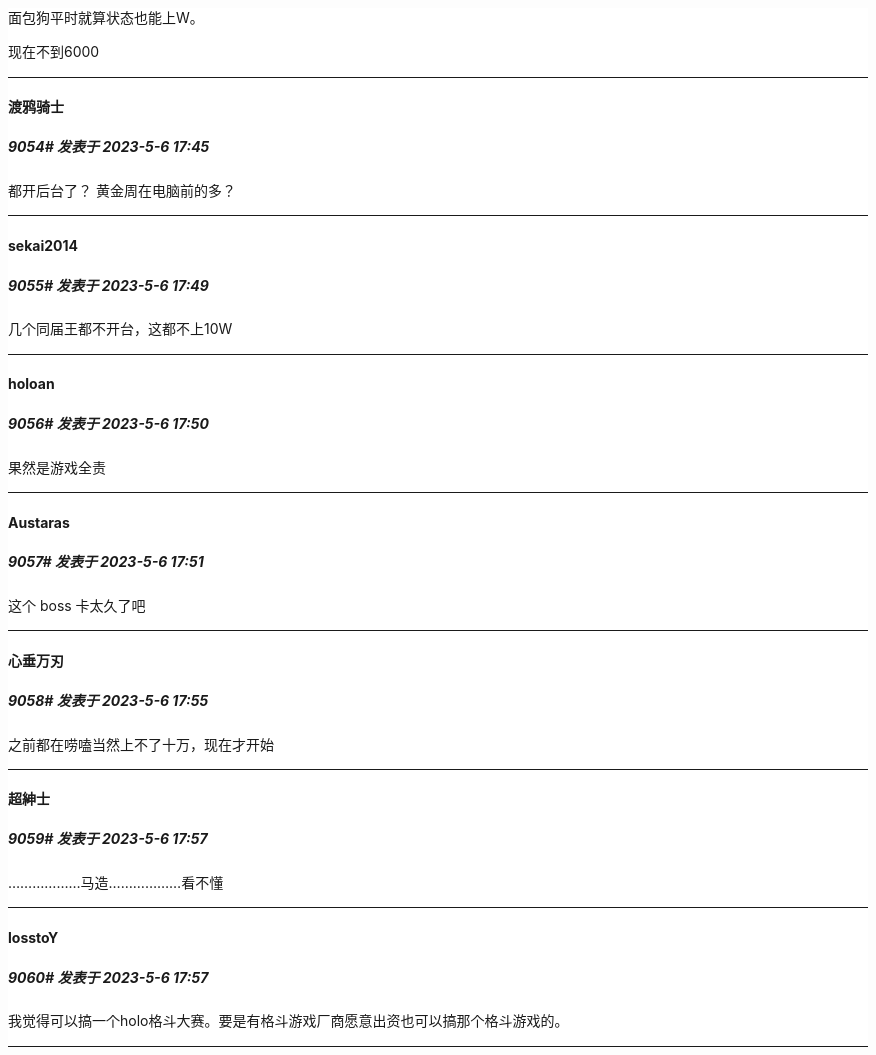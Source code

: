 面包狗平时就算状态也能上W。

现在不到6000

*****

####  渡鸦骑士  
##### 9054#       发表于 2023-5-6 17:45

都开后台了？
黄金周在电脑前的多？

*****

####  sekai2014  
##### 9055#       发表于 2023-5-6 17:49

几个同届王都不开台，这都不上10W

*****

####  holoan  
##### 9056#       发表于 2023-5-6 17:50

果然是游戏全责

*****

####  Austaras  
##### 9057#       发表于 2023-5-6 17:51

这个 boss 卡太久了吧

*****

####  心垂万刃  
##### 9058#       发表于 2023-5-6 17:55

之前都在唠嗑当然上不了十万，现在才开始

*****

####  超紳士  
##### 9059#       发表于 2023-5-6 17:57

………………马造………………看不懂

*****

####  losstoY  
##### 9060#       发表于 2023-5-6 17:57

我觉得可以搞一个holo格斗大赛。要是有格斗游戏厂商愿意出资也可以搞那个格斗游戏的。


*****
